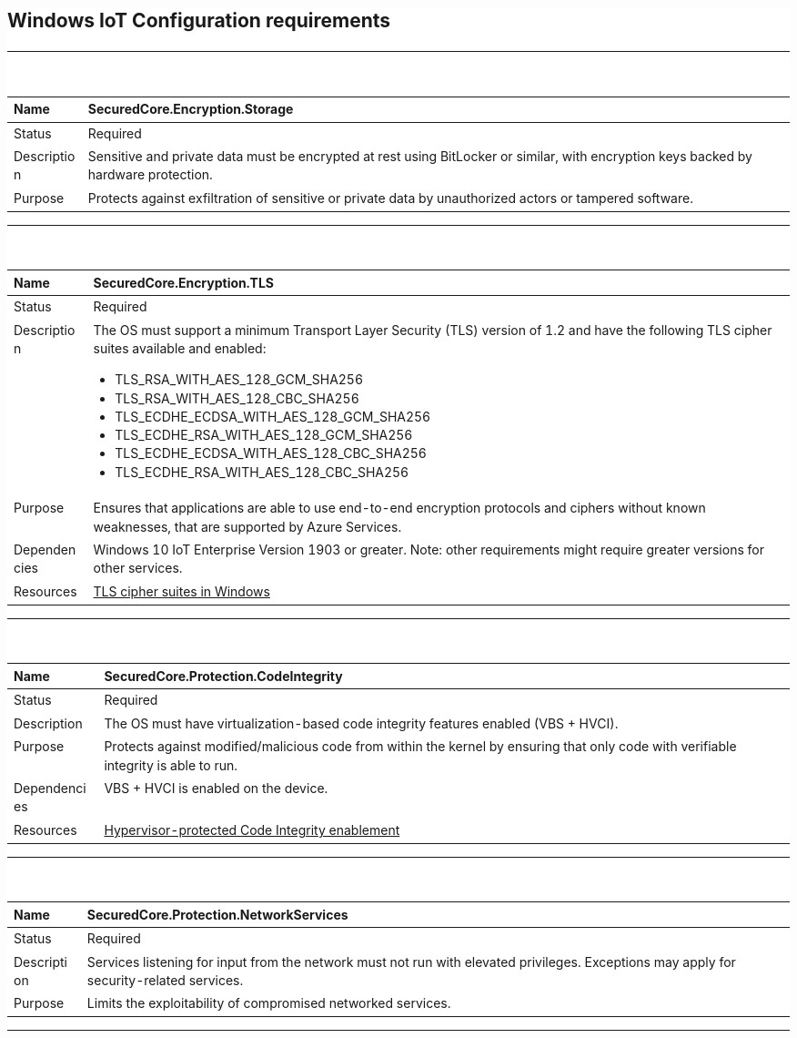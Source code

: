 ## Windows IoT Configuration requirements
---
</br>

|Name|SecuredCore.Encryption.Storage|
|:---|:---|
|Status|Required|
|Description|Sensitive and private data must be encrypted at rest using BitLocker or similar, with encryption keys backed by hardware protection.|
|Purpose|Protects against exfiltration of sensitive or private data by unauthorized actors or tampered software.|

---
</br>

|Name|SecuredCore.Encryption.TLS|
|:---|:---|
|Status|Required|
|Description|The OS must support a minimum Transport Layer Security (TLS) version of 1.2 and have the following TLS cipher suites available and enabled:<ul><li>TLS_RSA_WITH_AES_128_GCM_SHA256</li><li>TLS_RSA_WITH_AES_128_CBC_SHA256</li><li>TLS_ECDHE_ECDSA_WITH_AES_128_GCM_SHA256</li><li>TLS_ECDHE_RSA_WITH_AES_128_GCM_SHA256</li><li>TLS_ECDHE_ECDSA_WITH_AES_128_CBC_SHA256</li><li>TLS_ECDHE_RSA_WITH_AES_128_CBC_SHA256</li></ul>|
|Purpose|Ensures that applications are able to use end-to-end encryption protocols and ciphers without known weaknesses, that are supported by Azure Services.|
|Dependencies|Windows 10 IoT Enterprise Version 1903 or greater. Note: other requirements might require greater versions for other services.|
|Resources| [TLS cipher suites in Windows](/windows/win32/secauthn/cipher-suites-in-schannel)|

---
</br>

|Name|SecuredCore.Protection.CodeIntegrity|
|:---|:---|
|Status|Required|
|Description|The OS must have virtualization-based code integrity features enabled (VBS + HVCI).|
|Purpose|Protects against modified/malicious code from within the kernel by ensuring that only code with verifiable integrity is able to run.|
|Dependencies|VBS + HVCI is enabled on the device.|
|Resources| [Hypervisor-protected Code Integrity enablement](/windows-hardware/design/device-experiences/oem-hvci-enablement)|

---
</br>

|Name|SecuredCore.Protection.NetworkServices|
|:---|:---|
|Status|Required|
|Description|Services listening for input from the network must not run with elevated privileges. Exceptions may apply for security-related services.|
|Purpose|Limits the exploitability of compromised networked services.|

---
